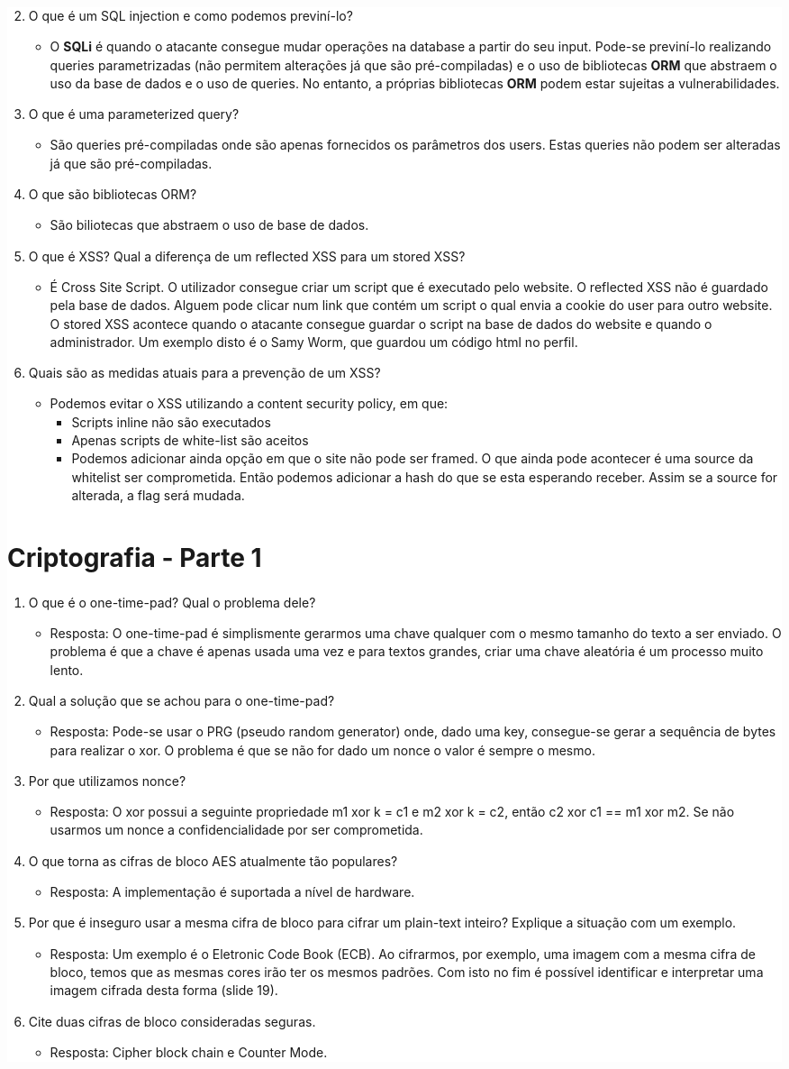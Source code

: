 2. O que é um SQL injection e como podemos previní-lo?
	- O **SQLi** é quando o atacante consegue mudar operações na database a partir do seu input. Pode-se previní-lo realizando queries parametrizadas (não permitem alterações já que são pré-compiladas) e o uso de bibliotecas **ORM** que abstraem o uso da base de dados e o uso de queries. No entanto, a próprias bibliotecas **ORM** podem estar sujeitas a vulnerabilidades.

3. O que é uma parameterized query?
	- São queries pré-compiladas onde são apenas fornecidos os parâmetros dos users. Estas queries não podem ser alteradas já que são pré-compiladas.

4. O que são bibliotecas ORM?
	- São biliotecas que abstraem o uso de base de dados.

5. O que é XSS? Qual a diferença de um reflected XSS para um stored XSS?
	- É Cross Site Script. O utilizador consegue criar um script que é executado pelo website. O reflected XSS não é guardado pela base de dados. Alguem pode clicar num link que contém um script o qual envia a cookie do user para outro website. O stored XSS acontece quando o atacante consegue guardar o script na base de dados do website e quando o administrador. Um exemplo disto é o Samy Worm, que guardou um código html no perfil.

6. Quais são as medidas atuais para a prevenção de um XSS?
	- Podemos evitar o XSS utilizando a content security policy, em que:
		-   Scripts inline não são executados
		-   Apenas scripts de white-list são aceitos
		-   Podemos adicionar ainda opção em que o site não pode ser framed.
	O que ainda pode acontecer é uma source da whitelist ser comprometida. Então podemos adicionar a hash do que se esta esperando receber. Assim se a source for alterada, a flag será mudada.
	
# Criptografia - Parte 1
1. O que é o one-time-pad? Qual o problema dele?
	-   Resposta: O one-time-pad é simplismente gerarmos uma chave qualquer com o mesmo tamanho do texto a ser enviado. O problema é que a chave é apenas usada uma vez e para textos grandes, criar uma chave aleatória é um processo muito lento.
    
2. Qual a solução que se achou para o one-time-pad?
	-   Resposta: Pode-se usar o PRG (pseudo random generator) onde, dado uma key, consegue-se gerar a sequência de bytes para realizar o xor. O problema é que se não for dado um nonce o valor é sempre o mesmo.
    
3. Por que utilizamos nonce?
	-   Resposta: O xor possui a seguinte propriedade m1 xor k = c1 e m2 xor k = c2, então c2 xor c1 == m1 xor m2. Se não usarmos um nonce a confidencialidade por ser comprometida.
    
4. O que torna as cifras de bloco AES atualmente tão populares?
	-   Resposta: A implementação é suportada a nível de hardware.
    
5. Por que é inseguro usar a mesma cifra de bloco para cifrar um plain-text inteiro? Explique a situação com um exemplo.
	-   Resposta: Um exemplo é o Eletronic Code Book (ECB). Ao cifrarmos, por exemplo, uma imagem com a mesma cifra de bloco, temos que as mesmas cores irão ter os mesmos padrões. Com isto no fim é possível identificar e interpretar uma imagem cifrada desta forma (slide 19).
    
6. Cite duas cifras de bloco consideradas seguras.
	-   Resposta: Cipher block chain e Counter Mode.
